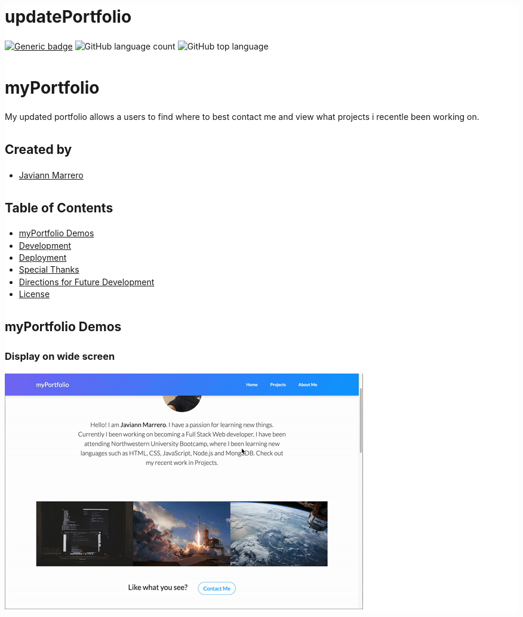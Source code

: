 # updatePortfolio

[![Generic badge](https://img.shields.io/badge/license-MIT-<COLOR>.svg)](#license)
![GitHub language count](https://img.shields.io/github/languages/count/javiistacks/updatePortfolio)
![GitHub top language](https://img.shields.io/github/languages/top/javiistacks/updatePortfolio)

# myPortfolio

My updated portfolio allows a users to find where to best contact me and view what projects i recentle been working on.

## Created by
* [Javiann Marrero](https://github.com/javiistacks)


## Table of Contents
* [myPortfolio Demos](#myPortfolio-demos)
* [Development](#development)
* [Deployment](#deployment)
* [Special Thanks](#special-thanks)
* [Directions for Future Development](#directions-for-future-development)
* [License](#license)

## myPortfolio Demos

### Display on wide screen
![Screencast on wide screen](assets/img/readme/wideScreen.gif)
